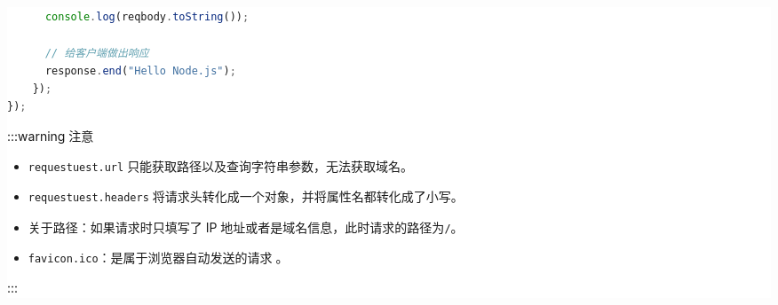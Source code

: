 ```js
      console.log(reqbody.toString());

      // 给客户端做出响应
      response.end("Hello Node.js");
    });
});

```

:::warning 注意

- `requestuest.url` 只能获取路径以及查询字符串参数，无法获取域名。 

- `requestuest.headers` 将请求头转化成一个对象，并将属性名都转化成了小写。

- 关于路径：如果请求时只填写了 IP 地址或者是域名信息，此时请求的路径为`/`。
- `favicon.ico`：是属于浏览器自动发送的请求 。

:::

